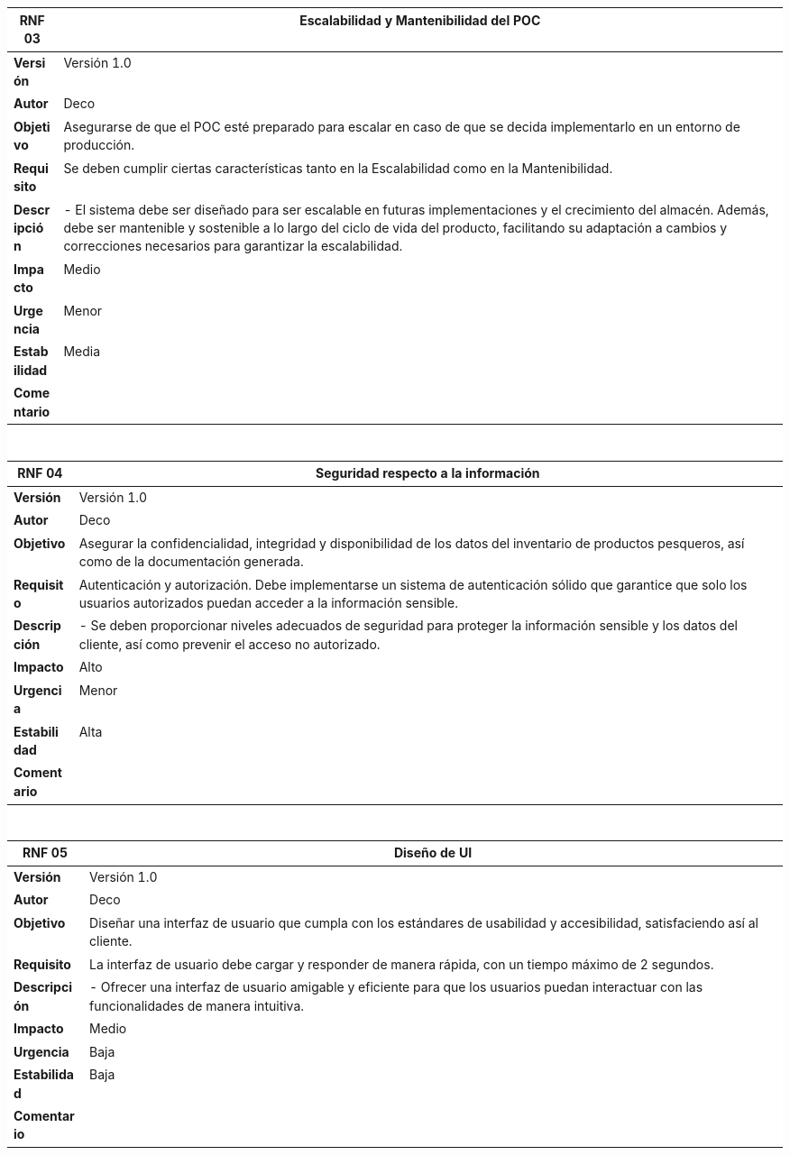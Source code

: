 #

| **RNF 03** | **Escalabilidad y Mantenibilidad del POC** |
|---|---|
| **Versión** | Versión 1.0 |
| **Autor** | Deco |
| **Objetivo** | Asegurarse de que el POC esté preparado para escalar en caso de que se decida implementarlo en un entorno de producción. |
| **Requisito** | Se deben cumplir ciertas características tanto en la Escalabilidad como en la Mantenibilidad. |
| **Descripción** | - El sistema debe ser diseñado para ser escalable en futuras implementaciones y el crecimiento del almacén. Además, debe ser mantenible y sostenible a lo largo del ciclo de vida del producto, facilitando su adaptación a cambios y correcciones necesarios para garantizar la escalabilidad. |
| **Impacto** | Medio |
| **Urgencia** | Menor |
| **Estabilidad** | Media |
| **Comentario** |  |

#

| **RNF 04** | **Seguridad respecto a la información** |
|---|---|
| **Versión** | Versión 1.0 |
| **Autor** | Deco |
| **Objetivo** | Asegurar la confidencialidad, integridad y disponibilidad de los datos del inventario de productos pesqueros, así como de la documentación generada. |
| **Requisito** | Autenticación y autorización. Debe implementarse un sistema de autenticación sólido que garantice que solo los usuarios autorizados puedan acceder a la información sensible. |
| **Descripción** | - Se deben proporcionar niveles adecuados de seguridad para proteger la información sensible y los datos del cliente, así como prevenir el acceso no autorizado. |
| **Impacto** | Alto |
| **Urgencia** | Menor |
| **Estabilidad** | Alta |
| **Comentario** |  |

#

| **RNF 05** | **Diseño de UI** |
|---|---|
| **Versión** | Versión 1.0 |
| **Autor** | Deco |
| **Objetivo** | Diseñar una interfaz de usuario que cumpla con los estándares de usabilidad y accesibilidad, satisfaciendo así al cliente. |
| **Requisito** | La interfaz de usuario debe cargar y responder de manera rápida, con un tiempo máximo de 2 segundos. |
| **Descripción** |- Ofrecer una interfaz de usuario amigable y eficiente para que los usuarios puedan interactuar con las funcionalidades de manera intuitiva. |
| **Impacto** | Medio |
| **Urgencia** | Baja |
| **Estabilidad** | Baja |
| **Comentario** |  |
